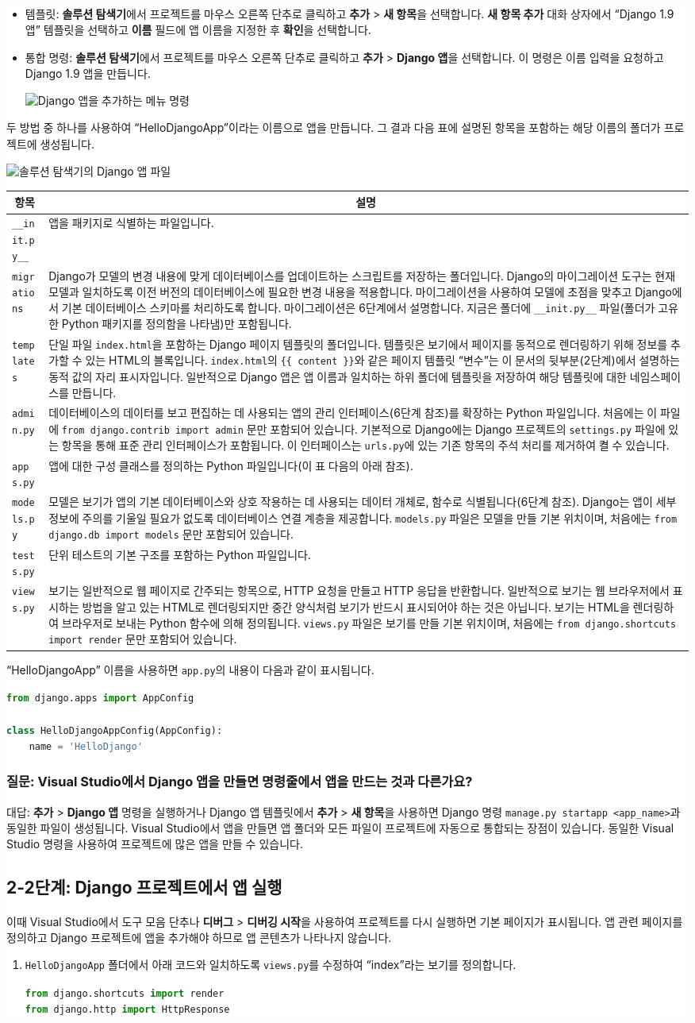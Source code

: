 - 템플릿: **솔루션 탐색기**에서 프로젝트를 마우스 오른쪽 단추로 클릭하고 **추가** > **새 항목**을 선택합니다. **새 항목 추가** 대화 상자에서 “Django 1.9 앱” 템플릿을 선택하고 **이름** 필드에 앱 이름을 지정한 후 **확인**을 선택합니다.

- 통합 명령: **솔루션 탐색기**에서 프로젝트를 마우스 오른쪽 단추로 클릭하고 **추가** > **Django 앱**을 선택합니다. 이 명령은 이름 입력을 요청하고 Django 1.9 앱을 만듭니다.

    ![Django 앱을 추가하는 메뉴 명령](media/django/step02-add-django-app-command.png)

두 방법 중 하나를 사용하여 “HelloDjangoApp”이라는 이름으로 앱을 만듭니다. 그 결과 다음 표에 설명된 항목을 포함하는 해당 이름의 폴더가 프로젝트에 생성됩니다.

![솔루션 탐색기의 Django 앱 파일](media/django/step02-django-app-in-solution-explorer.png)

| 항목 | 설명 |
| --- | --- |
| `__init.py__` | 앱을 패키지로 식별하는 파일입니다. |
| `migrations` | Django가 모델의 변경 내용에 맞게 데이터베이스를 업데이트하는 스크립트를 저장하는 폴더입니다. Django의 마이그레이션 도구는 현재 모델과 일치하도록 이전 버전의 데이터베이스에 필요한 변경 내용을 적용합니다. 마이그레이션을 사용하여 모델에 초점을 맞추고 Django에서 기본 데이터베이스 스키마를 처리하도록 합니다. 마이그레이션은 6단계에서 설명합니다. 지금은 폴더에 `__init.py__` 파일(폴더가 고유한 Python 패키지를 정의함을 나타냄)만 포함됩니다. |
| `templates` | 단일 파일 `index.html`을 포함하는 Django 페이지 템플릿의 폴더입니다. 템플릿은 보기에서 페이지를 동적으로 렌더링하기 위해 정보를 추가할 수 있는 HTML의 블록입니다. `index.html`의 `{{ content }}`와 같은 페이지 템플릿 “변수”는 이 문서의 뒷부분(2단계)에서 설명하는 동적 값의 자리 표시자입니다. 일반적으로 Django 앱은 앱 이름과 일치하는 하위 폴더에 템플릿을 저장하여 해당 템플릿에 대한 네임스페이스를 만듭니다. |
| `admin.py` | 데이터베이스의 데이터를 보고 편집하는 데 사용되는 앱의 관리 인터페이스(6단계 참조)를 확장하는 Python 파일입니다. 처음에는 이 파일에 `from django.contrib import admin` 문만 포함되어 있습니다. 기본적으로 Django에는 Django 프로젝트의 `settings.py` 파일에 있는 항목을 통해 표준 관리 인터페이스가 포함됩니다. 이 인터페이스는 `urls.py`에 있는 기존 항목의 주석 처리를 제거하여 켤 수 있습니다. |
| `apps.py` | 앱에 대한 구성 클래스를 정의하는 Python 파일입니다(이 표 다음의 아래 참조). |
| `models.py` | 모델은 보기가 앱의 기본 데이터베이스와 상호 작용하는 데 사용되는 데이터 개체로, 함수로 식별됩니다(6단계 참조). Django는 앱이 세부 정보에 주의를 기울일 필요가 없도록 데이터베이스 연결 계층을 제공합니다. `models.py` 파일은 모델을 만들 기본 위치이며, 처음에는 `from django.db import models` 문만 포함되어 있습니다. |
| `tests.py` | 단위 테스트의 기본 구조를 포함하는 Python 파일입니다. |
| `views.py` | 보기는 일반적으로 웹 페이지로 간주되는 항목으로, HTTP 요청을 만들고 HTTP 응답을 반환합니다. 일반적으로 보기는 웹 브라우저에서 표시하는 방법을 알고 있는 HTML로 렌더링되지만 중간 양식처럼 보기가 반드시 표시되어야 하는 것은 아닙니다. 보기는 HTML을 렌더링하여 브라우저로 보내는 Python 함수에 의해 정의됩니다. `views.py` 파일은 보기를 만들 기본 위치이며, 처음에는 `from django.shortcuts import render` 문만 포함되어 있습니다. |

“HelloDjangoApp” 이름을 사용하면 `app.py`의 내용이 다음과 같이 표시됩니다.

```python
from django.apps import AppConfig

class HelloDjangoAppConfig(AppConfig):
    name = 'HelloDjango'
```

### <a name="question-is-creating-a-django-app-in-visual-studio-any-different-from-creating-an-app-on-the-command-line"></a>질문: Visual Studio에서 Django 앱을 만들면 명령줄에서 앱을 만드는 것과 다른가요?

대답: **추가** > **Django 앱** 명령을 실행하거나 Django 앱 템플릿에서 **추가** > **새 항목**을 사용하면 Django 명령 `manage.py startapp <app_name>`과 동일한 파일이 생성됩니다. Visual Studio에서 앱을 만들면 앱 폴더와 모든 파일이 프로젝트에 자동으로 통합되는 장점이 있습니다. 동일한 Visual Studio 명령을 사용하여 프로젝트에 많은 앱을 만들 수 있습니다.

## <a name="step-2-2-run-the-app-from-the-django-project"></a>2-2단계: Django 프로젝트에서 앱 실행

이때 Visual Studio에서 도구 모음 단추나 **디버그** > **디버깅 시작**을 사용하여 프로젝트를 다시 실행하면 기본 페이지가 표시됩니다. 앱 관련 페이지를 정의하고 Django 프로젝트에 앱을 추가해야 하므로 앱 콘텐츠가 나타나지 않습니다.

1. `HelloDjangoApp` 폴더에서 아래 코드와 일치하도록 `views.py`를 수정하여 “index”라는 보기를 정의합니다.

    ```python
    from django.shortcuts import render
    from django.http import HttpResponse
